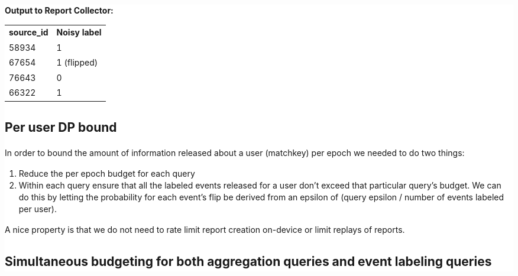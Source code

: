 
**Output to Report Collector:**


<table>
  <tr>
   <td><strong>source_id</strong>
   </td>
   <td><strong>Noisy label </strong>
   </td>
  </tr>
  <tr>
   <td>58934
   </td>
   <td>1
   </td>
  </tr>
  <tr>
   <td>67654
   </td>
   <td>1 (flipped)
   </td>
  </tr>
  <tr>
   <td>76643
   </td>
   <td>0
   </td>
  </tr>
  <tr>
   <td>66322
   </td>
   <td>1
   </td>
  </tr>
</table>



## Per user DP bound

In order to bound the amount of information released about a user (matchkey) per epoch we needed to do two things:



1. Reduce the per epoch budget for each query
2. Within each query ensure that all the labeled events released for a user don’t exceed that particular query’s budget.  We can do this by letting the probability for each event’s flip be derived from an epsilon of (query epsilon / number of events labeled per user).

A nice property is that we do not need to rate limit report creation on-device or limit replays of reports.


## Simultaneous budgeting for both aggregation queries and event labeling queries
